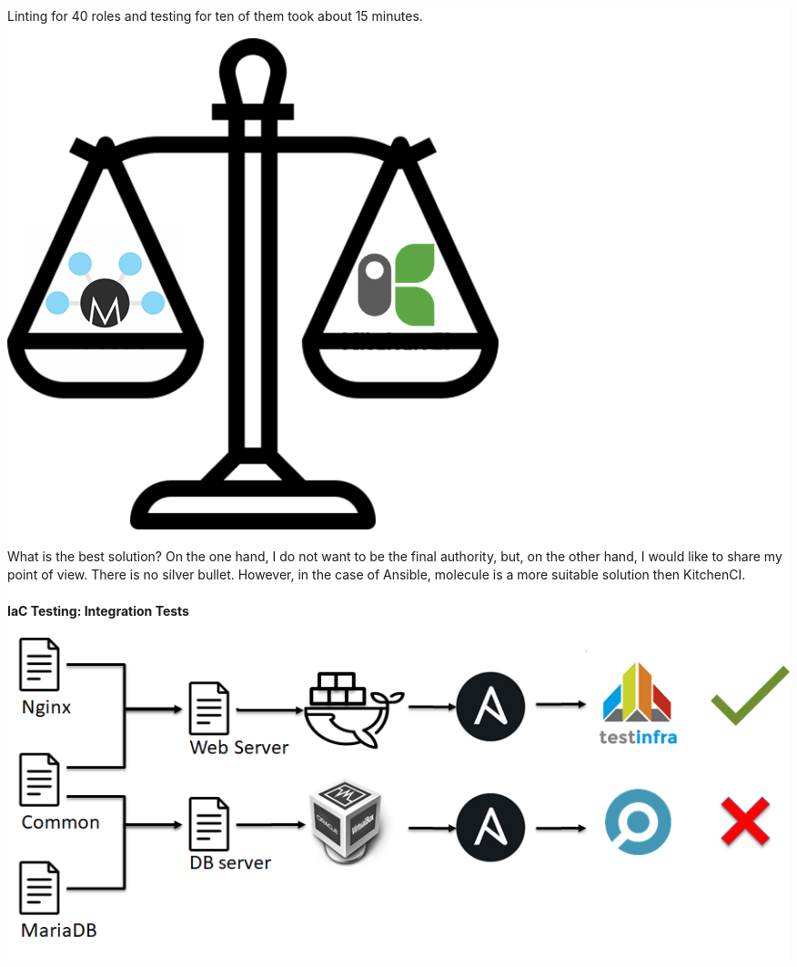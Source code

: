 Linting for 40 roles and testing for ten of them took about 15 minutes.

![Molecule vs. KitchenCI](assets/200k_testing_molecule_vs_testkitchen.png?raw=true "Molecule vs. Testkitchen")

What is the best solution? On the one hand, I do not want to be the final authority, but, on the other hand, I would like to share my point of view. There is no silver bullet. However, in the case of Ansible, molecule is a more suitable solution then KitchenCI. 

#### IaC Testing: Integration Tests

![IaC Integration Tests](assets/200k_testing_integration.png?raw=true "IaC Integration Tests")

